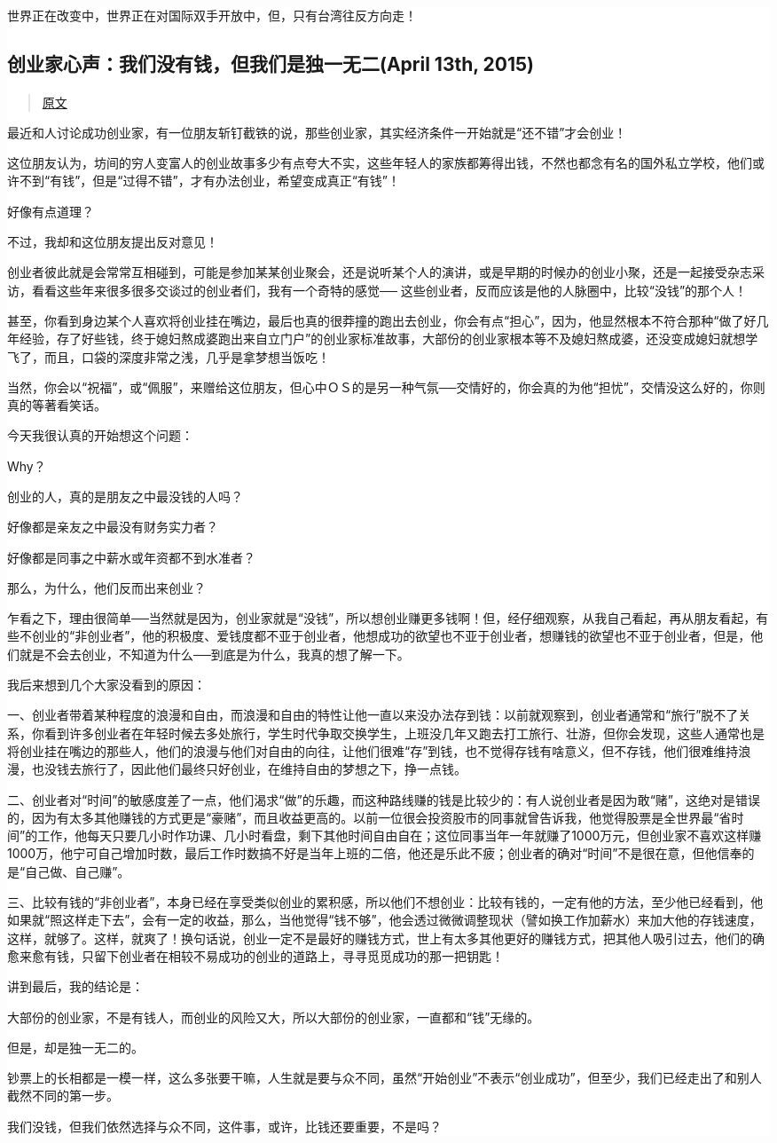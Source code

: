 世界正在改变中，世界正在对国际双手开放中，但，只有台湾往反方向走！

## 创业家心声：我们没有钱，但我们是独一无二(April 13th,  2015)

> [原文](http://mr6.cc/?p=14897)


最近和人讨论成功创业家，有一位朋友斩钉截铁的说，那些创业家，其实经济条件一开始就是“还不错”才会创业！

这位朋友认为，坊间的穷人变富人的创业故事多少有点夸大不实，这些年轻人的家族都筹得出钱，不然也都念有名的国外私立学校，他们或许不到“有钱”，但是“过得不错”，才有办法创业，希望变成真正“有钱”！

好像有点道理？

不过，我却和这位朋友提出反对意见！

创业者彼此就是会常常互相碰到，可能是参加某某创业聚会，还是说听某个人的演讲，或是早期的时候办的创业小聚，还是一起接受杂志采访，看看这些年来很多很多交谈过的创业者们，我有一个奇特的感觉── 这些创业者，反而应该是他的人脉圈中，比较“没钱”的那个人！

甚至，你看到身边某个人喜欢将创业挂在嘴边，最后也真的很莽撞的跑出去创业，你会有点“担心”，因为，他显然根本不符合那种“做了好几年经验，存了好些钱，终于媳妇熬成婆跑出来自立门户”的创业家标准故事，大部份的创业家根本等不及媳妇熬成婆，还没变成媳妇就想学飞了，而且，口袋的深度非常之浅，几乎是拿梦想当饭吃！

当然，你会以“祝福”，或“佩服”，来赠给这位朋友，但心中ＯＳ的是另一种气氛──交情好的，你会真的为他“担忧”，交情没这么好的，你则真的等著看笑话。

今天我很认真的开始想这个问题：

Why？

创业的人，真的是朋友之中最没钱的人吗？

好像都是亲友之中最没有财务实力者？

好像都是同事之中薪水或年资都不到水准者？

那么，为什么，他们反而出来创业？

乍看之下，理由很简单──当然就是因为，创业家就是“没钱”，所以想创业赚更多钱啊！但，经仔细观察，从我自己看起，再从朋友看起，有些不创业的“非创业者”，他的积极度、爱钱度都不亚于创业者，他想成功的欲望也不亚于创业者，想赚钱的欲望也不亚于创业者，但是，他们就是不会去创业，不知道为什么──到底是为什么，我真的想了解一下。

我后来想到几个大家没看到的原因：

一、创业者带着某种程度的浪漫和自由，而浪漫和自由的特性让他一直以来没办法存到钱：以前就观察到，创业者通常和“旅行”脱不了关系，你看到许多创业者在年轻时候去多处旅行，学生时代争取交换学生，上班没几年又跑去打工旅行、壮游，但你会发现，这些人通常也是将创业挂在嘴边的那些人，他们的浪漫与他们对自由的向往，让他们很难“存”到钱，也不觉得存钱有啥意义，但不存钱，他们很难维持浪漫，也没钱去旅行了，因此他们最终只好创业，在维持自由的梦想之下，挣一点钱。

二、创业者对“时间”的敏感度差了一点，他们渴求“做”的乐趣，而这种路线赚的钱是比较少的：有人说创业者是因为敢“赌”，这绝对是错误的，因为有太多其他赚钱的方式更是“豪赌”，而且收益更高的。以前一位很会投资股市的同事就曾告诉我，他觉得股票是全世界最“省时间”的工作，他每天只要几小时作功课、几小时看盘，剩下其他时间自由自在；这位同事当年一年就赚了1000万元，但创业家不喜欢这样赚1000万，他宁可自己增加时数，最后工作时数搞不好是当年上班的二倍，他还是乐此不疲；创业者的确对“时间”不是很在意，但他信奉的是“自己做、自己赚”。

三、比较有钱的“非创业者”，本身已经在享受类似创业的累积感，所以他们不想创业：比较有钱的，一定有他的方法，至少他已经看到，他如果就“照这样走下去”，会有一定的收益，那么，当他觉得“钱不够”，他会透过微微调整现状（譬如换工作加薪水）来加大他的存钱速度，这样，就够了。这样，就爽了！换句话说，创业一定不是最好的赚钱方式，世上有太多其他更好的赚钱方式，把其他人吸引过去，他们的确愈来愈有钱，只留下创业者在相较不易成功的创业的道路上，寻寻觅觅成功的那一把钥匙！

讲到最后，我的结论是：

大部份的创业家，不是有钱人，而创业的风险又大，所以大部份的创业家，一直都和“钱”无缘的。

但是，却是独一无二的。

钞票上的长相都是一模一样，这么多张要干嘛，人生就是要与众不同，虽然“开始创业”不表示“创业成功”，但至少，我们已经走出了和别人截然不同的第一步。

我们没钱，但我们依然选择与众不同，这件事，或许，比钱还要重要，不是吗？
